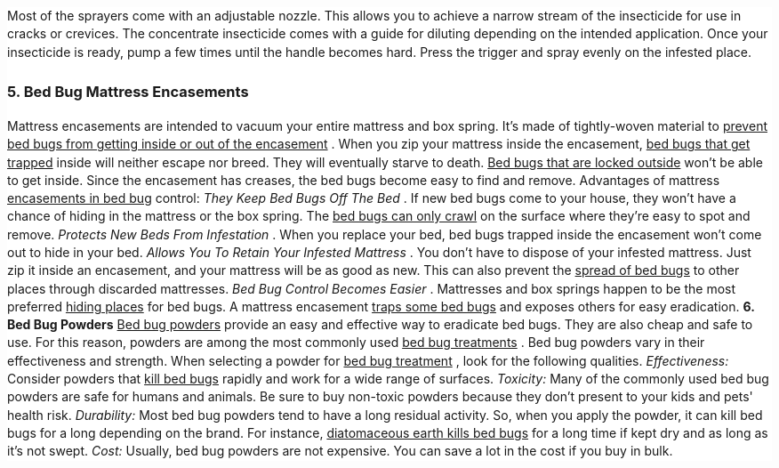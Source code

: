 Most of the sprayers come with an adjustable nozzle. This allows you to achieve a narrow stream of the insecticide for use in cracks or crevices. The concentrate insecticide comes with a guide for diluting depending on the intended application.
Once your insecticide is ready, pump a few times until the handle becomes hard. Press the trigger and spray evenly on the infested place.
### **5. Bed Bug Mattress Encasements**
Mattress encasements are intended to vacuum your entire mattress and box spring. It’s made of tightly-woven material to
[prevent bed bugs from getting inside or out of the encasement](https://pestpolicy.com/best-bed-bug-mattress-encasements/)
.
When you zip your mattress inside the encasement,
[bed bugs that get trapped](https://pestpolicy.com/where-do-bed-bugs-hide/)
inside will neither escape nor breed.
They will eventually starve to death.
[Bed bugs that are locked outside](https://pestpolicy.com/can-bed-bugs-live-in-your-skin/)
won’t be able to get inside. Since the encasement has creases, the bed bugs become easy to find and remove.
Advantages of mattress
[encasements in bed bug](https://pestpolicy.com/pictures-of-bed-bugs/)
control:
*They Keep Bed Bugs Off The Bed*
. If new bed bugs come to your house, they won’t have a chance of hiding in the mattress or the box spring. The
[bed bugs can only crawl](https://pestpolicy.com/can-bed-bugs-survive-in-water/)
on the surface where they’re easy to spot and remove.
*Protects New Beds From Infestation*
. When you replace your bed, bed bugs trapped inside the encasement won’t come out to hide in your bed.
*Allows You To Retain Your Infested Mattress*
. You don’t have to dispose of your infested mattress. Just zip it inside an encasement, and your mattress will be as good as new. This can also prevent the
[spread of bed bugs](https://pestpolicy.com/how-do-bed-bugs-spread/)
to other places through discarded mattresses.
*Bed Bug Control Becomes Easier*
. Mattresses and box springs happen to be the most preferred
[hiding places](https://pestpolicy.com/where-do-fleas-live/)
for bed bugs. A mattress encasement
[traps some bed bugs](https://pestpolicy.com/best-bed-bug-traps/)
and exposes others for easy eradication.
**6. Bed Bug Powders**
[Bed bug powders](https://pestpolicy.com/best-bed-bug-powder/)
provide an easy and effective way to eradicate bed bugs. They are also cheap and safe to use. For this reason, powders are among the most commonly used
[bed bug treatments](https://pestpolicy.com/scabies-vs-bed-bugs/)
.
Bed bug powders vary in their effectiveness and strength. When selecting a powder for
[bed bug treatment](https://pestpolicy.com/spectracide-bug-stop-fogger-review-for-bed-bugs/)
, look for the following qualities.
*Effectiveness:*
Consider powders that
[kill bed bugs](https://pestpolicy.com/does-dryer-kill-bed-bugs/)
rapidly and work for a wide range of surfaces.
*Toxicity:*
Many of the commonly used bed bug powders are safe for humans and animals. Be sure to buy non-toxic powders because they don’t present to your kids and pets' health risk.
*Durability:*
Most bed bug powders tend to have a long residual activity. So, when you apply the powder, it can kill bed bugs for a long depending on the brand. For instance,
[diatomaceous earth kills bed bugs](https://pestpolicy.com/does-diatomaceous-earth-kill-bed-bugs/)
for a long time if kept dry and as long as it’s not swept.
*Cost:*
Usually, bed bug powders are not expensive. You can save a lot in the cost if you buy in bulk.
